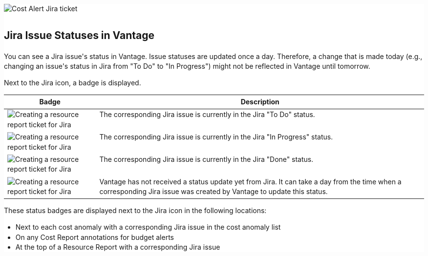 <div style={{display:"flex", justifyContent:"center"}}>
    <img alt="Cost Alert Jira ticket" width="100%" src="https://assets.vantage.sh/docs/cost-alerts-jira.png" />
</div>

## Jira Issue Statuses in Vantage

You can see a Jira issue's status in Vantage. Issue statuses are updated once a day. Therefore, a change that is made today (e.g., changing an issue's status in Jira from "To Do" to "In Progress") might not be reflected in Vantage until tomorrow. 

Next to the Jira icon, a badge is displayed.

<table>
  <thead>
    <tr>
      <th>Badge</th>
      <th>Description</th>
    </tr>
  </thead>
  <tbody>
    <tr>
      <td>
        <div style={{display:"flex", justifyContent:"center"}}>
          <img alt="Creating a resource report ticket for Jira" width="100%" src="https://assets.vantage.sh/docs/jira-red.png" />
        </div>
      </td>
      <td>The corresponding Jira issue is currently in the Jira "To Do" status.</td>
    </tr>
    <tr>
      <td>
        <div style={{display:"flex", justifyContent:"center"}}>
          <img alt="Creating a resource report ticket for Jira" width="100%" src="https://assets.vantage.sh/docs/jira-yellow.png" />
        </div>
      </td>
      <td>The corresponding Jira issue is currently in the Jira "In Progress" status.</td>
    </tr>
    <tr>
      <td>
        <div style={{display:"flex", justifyContent:"center"}}>
          <img alt="Creating a resource report ticket for Jira" width="100%" src="https://assets.vantage.sh/docs/jira-green.png" />
        </div>
      </td>
      <td>The corresponding Jira issue is currently in the Jira "Done" status.</td>
    </tr>
    <tr>
      <td>
        <div style={{display:"flex", justifyContent:"center"}}>
          <img alt="Creating a resource report ticket for Jira" width="100%" src="https://assets.vantage.sh/docs/jira-blank.png" />
        </div>
      </td>
      <td>Vantage has not received a status update yet from Jira. It can take a day from the time when a corresponding Jira issue was created by Vantage to update this status.</td>
    </tr>
  </tbody>
</table>

These status badges are displayed next to the Jira icon in the following locations:

- Next to each cost anomaly with a corresponding Jira issue in the cost anomaly list 
- On any Cost Report annotations for budget alerts
- At the top of a Resource Report with a corresponding Jira issue
